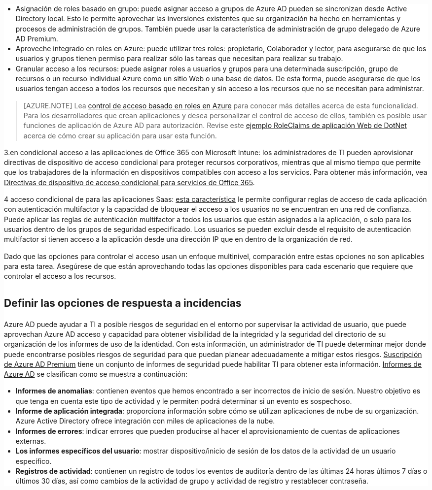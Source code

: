  - Asignación de roles basado en grupo: puede asignar acceso a grupos de Azure AD pueden se sincronizan desde Active Directory local. Esto le permite aprovechar las inversiones existentes que su organización ha hecho en herramientas y procesos de administración de grupos. También puede usar la característica de administración de grupo delegado de Azure AD Premium.
 - Aproveche integrado en roles en Azure: puede utilizar tres roles: propietario, Colaborador y lector, para asegurarse de que los usuarios y grupos tienen permiso para realizar sólo las tareas que necesitan para realizar su trabajo.
 - Granular acceso a los recursos: puede asignar roles a usuarios y grupos para una determinada suscripción, grupo de recursos o un recurso individual Azure como un sitio Web o una base de datos. De esta forma, puede asegurarse de que los usuarios tengan acceso a todos los recursos que necesitan y sin acceso a los recursos que no se necesitan para administrar.

>[AZURE.NOTE] Lea [control de acceso basado en roles en Azure](https://azure.microsoft.com/updates/role-based-access-control-in-azure-preview-portal/) para conocer más detalles acerca de esta funcionalidad. Para los desarrolladores que crean aplicaciones y desea personalizar el control de acceso de ellos, también es posible usar funciones de aplicación de Azure AD para autorización. Revise este [ejemplo RoleClaims de aplicación Web de DotNet](https://github.com/AzureADSamples/WebApp-RoleClaims-DotNet) acerca de cómo crear su aplicación para usar esta función.

3.en condicional acceso a las aplicaciones de Office 365 con Microsoft Intune: los administradores de TI pueden aprovisionar directivas de dispositivo de acceso condicional para proteger recursos corporativos, mientras que al mismo tiempo que permite que los trabajadores de la información en dispositivos compatibles con acceso a los servicios. Para obtener más información, vea [Directivas de dispositivo de acceso condicional para servicios de Office 365](active-directory-conditional-access-device-policies.md).

4 acceso condicional de para las aplicaciones Saas: [esta característica](http://blogs.technet.com/b/ad/archive/2015/06/25/azure-ad-conditional-access-preview-update-more-apps-and-blocking-access-for-users-not-at-work.aspx) le permite configurar reglas de acceso de cada aplicación con autenticación multifactor y la capacidad de bloquear el acceso a los usuarios no se encuentran en una red de confianza. Puede aplicar las reglas de autenticación multifactor a todos los usuarios que están asignados a la aplicación, o solo para los usuarios dentro de los grupos de seguridad especificado. Los usuarios se pueden excluir desde el requisito de autenticación multifactor si tienen acceso a la aplicación desde una dirección IP que en dentro de la organización de red.

Dado que las opciones para controlar el acceso usan un enfoque multinivel, comparación entre estas opciones no son aplicables para esta tarea. Asegúrese de que están aprovechando todas las opciones disponibles para cada escenario que requiere que controlar el acceso a los recursos.

## <a name="define-incident-response-options"></a>Definir las opciones de respuesta a incidencias
Azure AD puede ayudar a TI a posible riesgos de seguridad en el entorno por supervisar la actividad de usuario, que puede aprovechan Azure AD acceso y capacidad para obtener visibilidad de la integridad y la seguridad del directorio de su organización de los informes de uso de la identidad. Con esta información, un administrador de TI puede determinar mejor donde puede encontrarse posibles riesgos de seguridad para que puedan planear adecuadamente a mitigar estos riesgos.  [Suscripción de Azure AD Premium](active-directory-get-started-premium.md) tiene un conjunto de informes de seguridad puede habilitar TI para obtener esta información. [Informes de Azure AD](active-directory-view-access-usage-reports.md) se clasifican como se muestra a continuación:

- **Informes de anomalías**: contienen eventos que hemos encontrado a ser incorrectos de inicio de sesión. Nuestro objetivo es que tenga en cuenta este tipo de actividad y le permiten podrá determinar si un evento es sospechoso.
- **Informe de aplicación integrada**: proporciona información sobre cómo se utilizan aplicaciones de nube de su organización. Azure Active Directory ofrece integración con miles de aplicaciones de la nube.
- **Informes de errores**: indicar errores que pueden producirse al hacer el aprovisionamiento de cuentas de aplicaciones externas.
- **Los informes específicos del usuario**: mostrar dispositivo/inicio de sesión de los datos de la actividad de un usuario específico.
- **Registros de actividad**: contienen un registro de todos los eventos de auditoría dentro de las últimas 24 horas últimos 7 días o últimos 30 días, así como cambios de la actividad de grupo y actividad de registro y restablecer contraseña.
